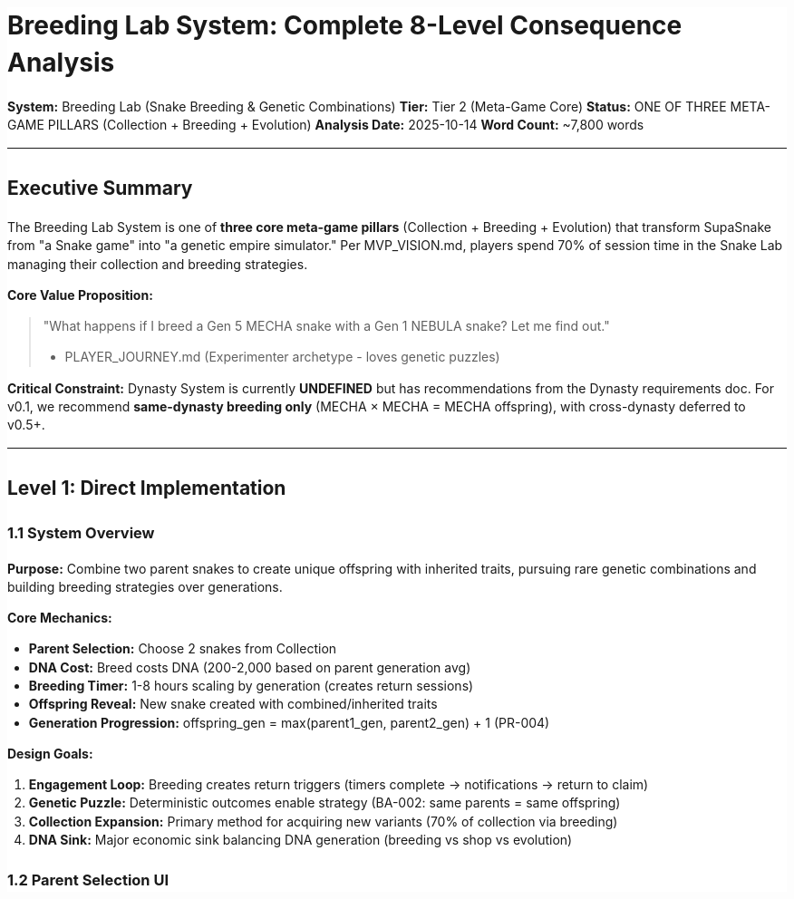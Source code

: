 # Breeding Lab System: Complete 8-Level Consequence Analysis

**System:** Breeding Lab (Snake Breeding & Genetic Combinations)
**Tier:** Tier 2 (Meta-Game Core)
**Status:** ONE OF THREE META-GAME PILLARS (Collection + Breeding + Evolution)
**Analysis Date:** 2025-10-14
**Word Count:** ~7,800 words

---

## Executive Summary

The Breeding Lab System is one of **three core meta-game pillars** (Collection + Breeding + Evolution) that transform SupaSnake from "a Snake game" into "a genetic empire simulator." Per MVP_VISION.md, players spend 70% of session time in the Snake Lab managing their collection and breeding strategies.

**Core Value Proposition:**
> "What happens if I breed a Gen 5 MECHA snake with a Gen 1 NEBULA snake? Let me find out."
> - PLAYER_JOURNEY.md (Experimenter archetype - loves genetic puzzles)

**Critical Constraint:** Dynasty System is currently **UNDEFINED** but has recommendations from the Dynasty requirements doc. For v0.1, we recommend **same-dynasty breeding only** (MECHA × MECHA = MECHA offspring), with cross-dynasty deferred to v0.5+.

---

## Level 1: Direct Implementation

### 1.1 System Overview

**Purpose:** Combine two parent snakes to create unique offspring with inherited traits, pursuing rare genetic combinations and building breeding strategies over generations.

**Core Mechanics:**
- **Parent Selection:** Choose 2 snakes from Collection
- **DNA Cost:** Breed costs DNA (200-2,000 based on parent generation avg)
- **Breeding Timer:** 1-8 hours scaling by generation (creates return sessions)
- **Offspring Reveal:** New snake created with combined/inherited traits
- **Generation Progression:** offspring_gen = max(parent1_gen, parent2_gen) + 1 (PR-004)

**Design Goals:**
1. **Engagement Loop:** Breeding creates return triggers (timers complete → notifications → return to claim)
2. **Genetic Puzzle:** Deterministic outcomes enable strategy (BA-002: same parents = same offspring)
3. **Collection Expansion:** Primary method for acquiring new variants (70% of collection via breeding)
4. **DNA Sink:** Major economic sink balancing DNA generation (breeding vs shop vs evolution)

### 1.2 Parent Selection UI
